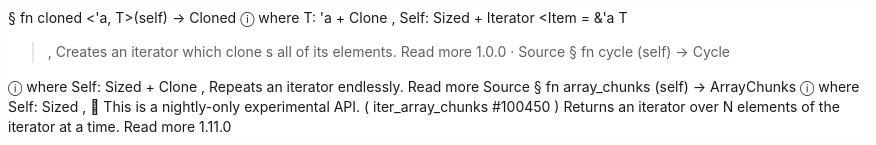 §
fn
cloned
<'a, T>(self) ->
Cloned
<Self>
ⓘ
where
    T: 'a +
Clone
,
    Self:
Sized
+
Iterator
<Item =
&'a T
>,
Creates an iterator which
clone
s all of its elements.
Read more
1.0.0
·
Source
§
fn
cycle
(self) ->
Cycle
<Self>
ⓘ
where
    Self:
Sized
+
Clone
,
Repeats an iterator endlessly.
Read more
Source
§
fn
array_chunks
<const N:
usize
>(self) ->
ArrayChunks
<Self, N>
ⓘ
where
    Self:
Sized
,
🔬
This is a nightly-only experimental API. (
iter_array_chunks
#100450
)
Returns an iterator over
N
elements of the iterator at a time.
Read more
1.11.0